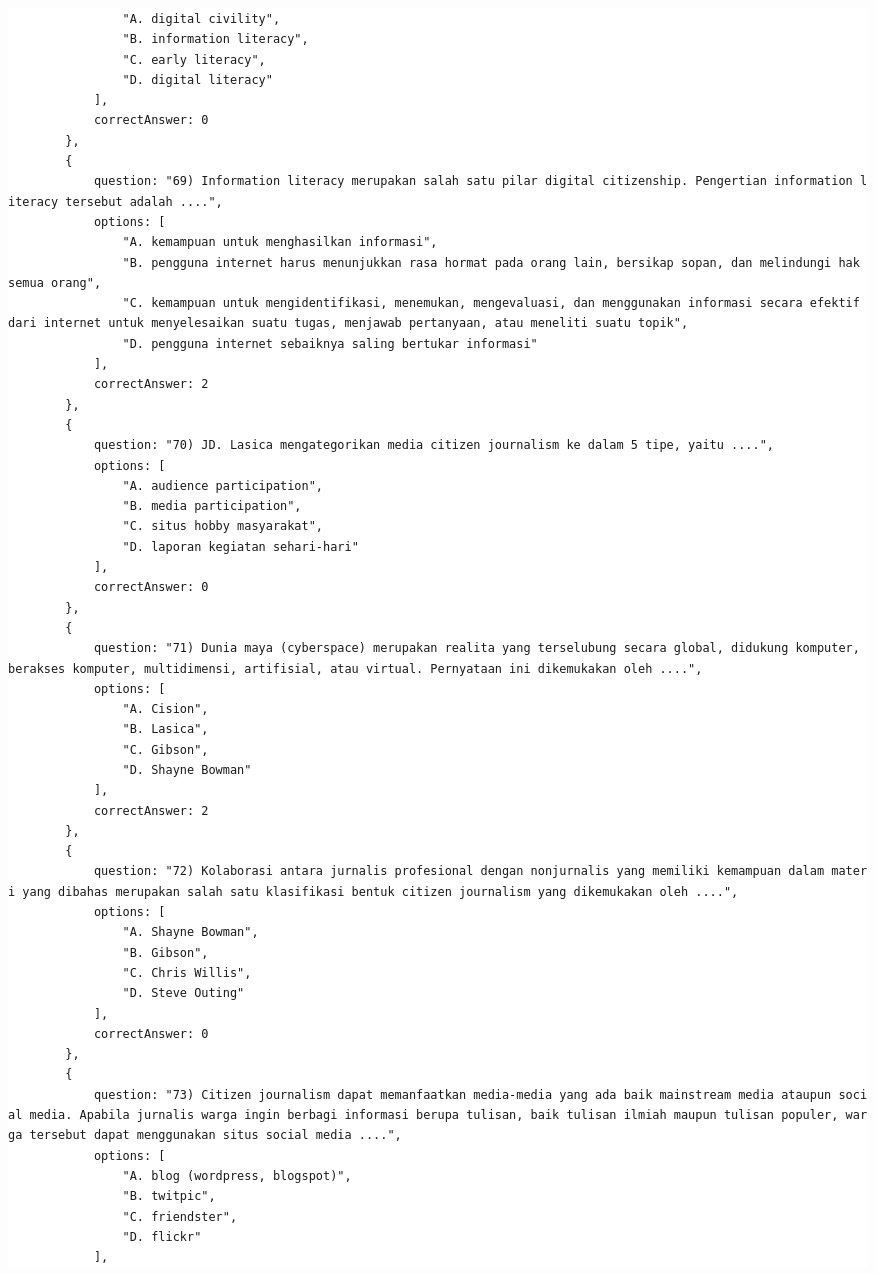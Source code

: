                     "A. digital civility",
                    "B. information literacy",
                    "C. early literacy",
                    "D. digital literacy"
                ],
                correctAnswer: 0
            },
            {
                question: "69) Information literacy merupakan salah satu pilar digital citizenship. Pengertian information literacy tersebut adalah ....",
                options: [
                    "A. kemampuan untuk menghasilkan informasi",
                    "B. pengguna internet harus menunjukkan rasa hormat pada orang lain, bersikap sopan, dan melindungi hak semua orang",
                    "C. kemampuan untuk mengidentifikasi, menemukan, mengevaluasi, dan menggunakan informasi secara efektif dari internet untuk menyelesaikan suatu tugas, menjawab pertanyaan, atau meneliti suatu topik",
                    "D. pengguna internet sebaiknya saling bertukar informasi"
                ],
                correctAnswer: 2
            },
            {
                question: "70) JD. Lasica mengategorikan media citizen journalism ke dalam 5 tipe, yaitu ....",
                options: [
                    "A. audience participation",
                    "B. media participation",
                    "C. situs hobby masyarakat",
                    "D. laporan kegiatan sehari-hari"
                ],
                correctAnswer: 0
            },
            {
                question: "71) Dunia maya (cyberspace) merupakan realita yang terselubung secara global, didukung komputer, berakses komputer, multidimensi, artifisial, atau virtual. Pernyataan ini dikemukakan oleh ....",
                options: [
                    "A. Cision",
                    "B. Lasica",
                    "C. Gibson",
                    "D. Shayne Bowman"
                ],
                correctAnswer: 2
            },
            {
                question: "72) Kolaborasi antara jurnalis profesional dengan nonjurnalis yang memiliki kemampuan dalam materi yang dibahas merupakan salah satu klasifikasi bentuk citizen journalism yang dikemukakan oleh ....",
                options: [
                    "A. Shayne Bowman",
                    "B. Gibson",
                    "C. Chris Willis",
                    "D. Steve Outing"
                ],
                correctAnswer: 0
            },
            {
                question: "73) Citizen journalism dapat memanfaatkan media-media yang ada baik mainstream media ataupun social media. Apabila jurnalis warga ingin berbagi informasi berupa tulisan, baik tulisan ilmiah maupun tulisan populer, warga tersebut dapat menggunakan situs social media ....",
                options: [
                    "A. blog (wordpress, blogspot)",
                    "B. twitpic",
                    "C. friendster",
                    "D. flickr"
                ],